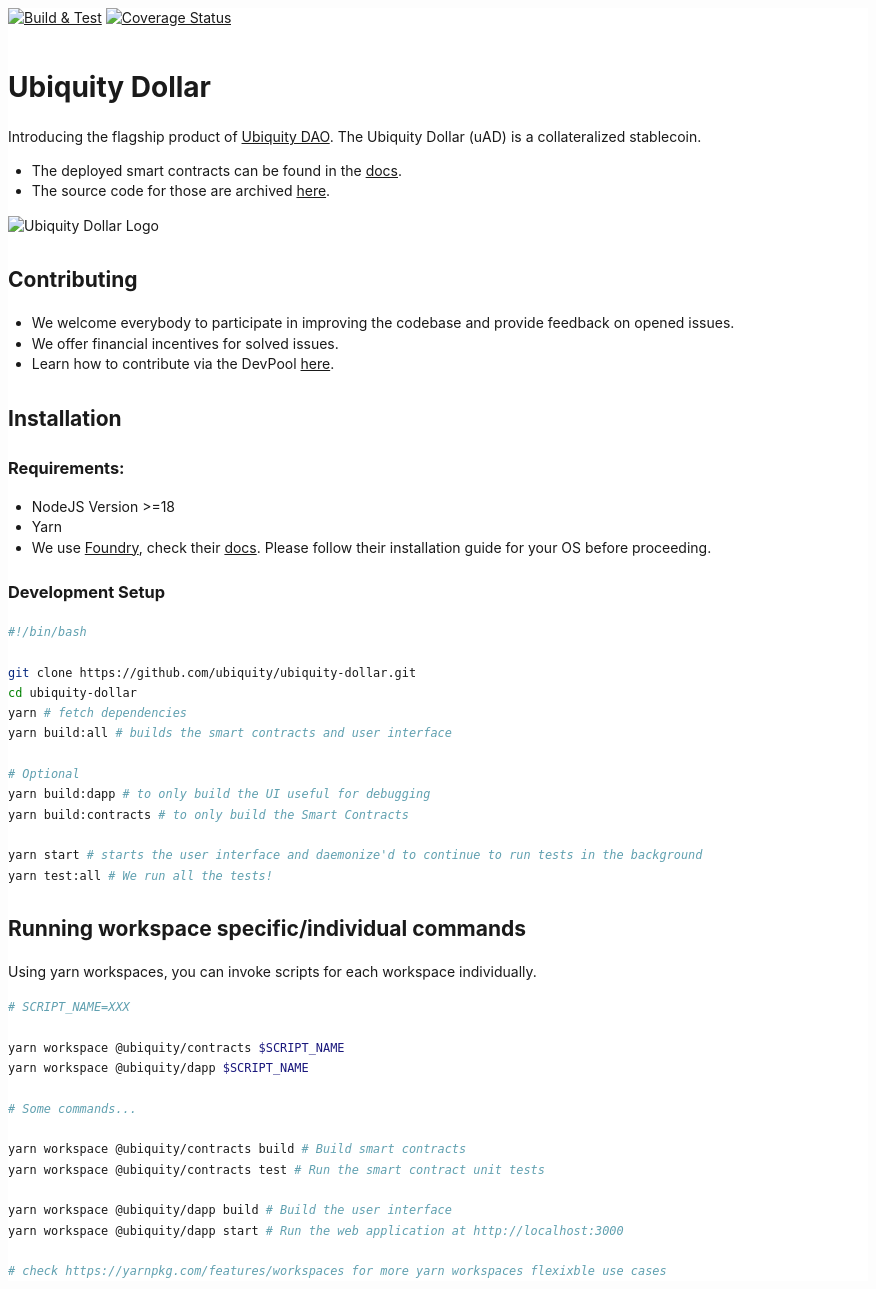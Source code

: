 [![Build & Test](https://github.com/ubiquity/ubiquity-dollar/actions/workflows/build-and-test.yml/badge.svg)](https://github.com/ubiquity/ubiquity-dollar/actions/workflows/build-and-test.yml)
[![Coverage Status](https://coveralls.io/repos/github/ubiquity/ubiquity-dollar/badge.svg?branch=development&service=github)](https://coveralls.io/github/ubiquity/ubiquity-dollar?branch=development)
# Ubiquity Dollar
Introducing the flagship product of [Ubiquity DAO](https://ubq.fi/). The Ubiquity Dollar (uAD) is a collateralized stablecoin.
- The deployed smart contracts can be found in the [docs](https://dao.ubq.fi/smart-contracts).
- The source code for those are archived [here](https://github.com/ubiquity/uad-contracts).

![Ubiquity Dollar Logo](https://user-images.githubusercontent.com/4975670/153777249-527395c0-0c52-4731-8b0a-77b7885fafda.png)
## Contributing
- We welcome everybody to participate in improving the codebase and provide feedback on opened issues.
- We offer financial incentives for solved issues.
- Learn how to contribute via the DevPool [here](https://dao.ubq.fi/devpool).
## Installation
### Requirements:
- NodeJS Version >=18
- Yarn
- We use [Foundry](https://github.com/foundry-rs/foundry), check their [docs](https://book.getfoundry.sh/). Please follow their installation guide for your OS before proceeding.

### Development Setup

```sh
#!/bin/bash

git clone https://github.com/ubiquity/ubiquity-dollar.git
cd ubiquity-dollar
yarn # fetch dependencies
yarn build:all # builds the smart contracts and user interface

# Optional
yarn build:dapp # to only build the UI useful for debugging
yarn build:contracts # to only build the Smart Contracts

yarn start # starts the user interface and daemonize'd to continue to run tests in the background
yarn test:all # We run all the tests!
```

## Running workspace specific/individual commands
Using yarn workspaces, you can invoke scripts for each workspace individually.
```sh
# SCRIPT_NAME=XXX

yarn workspace @ubiquity/contracts $SCRIPT_NAME
yarn workspace @ubiquity/dapp $SCRIPT_NAME

# Some commands...

yarn workspace @ubiquity/contracts build # Build smart contracts
yarn workspace @ubiquity/contracts test # Run the smart contract unit tests

yarn workspace @ubiquity/dapp build # Build the user interface
yarn workspace @ubiquity/dapp start # Run the web application at http://localhost:3000

# check https://yarnpkg.com/features/workspaces for more yarn workspaces flexixble use cases

```